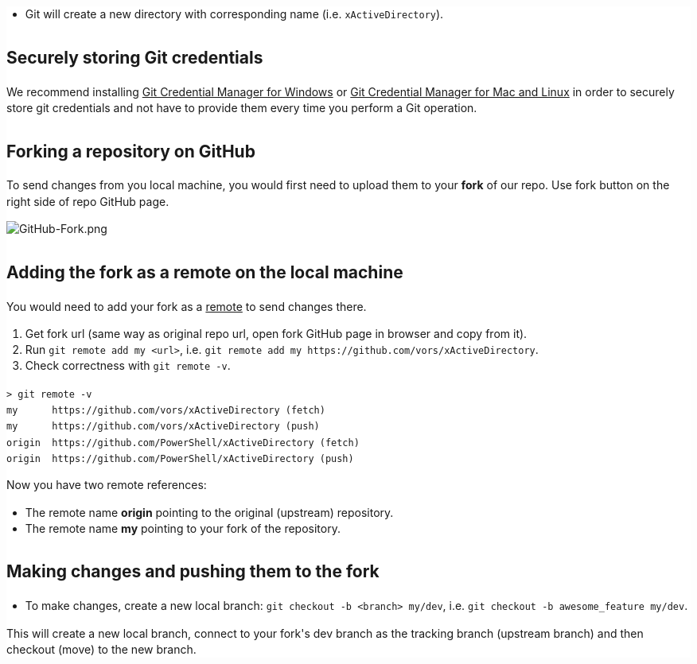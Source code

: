 - Git will create a new directory with corresponding name (i.e. `xActiveDirectory`).

## Securely storing Git credentials

We recommend installing
[Git Credential Manager for Windows](https://github.com/Microsoft/Git-Credential-Manager-for-Windows)
or
[Git Credential Manager for Mac and Linux](https://github.com/Microsoft/Git-Credential-Manager-for-Mac-and-Linux)
in order to securely store git credentials and not have to provide them every
time you perform a Git operation.

## Forking a repository on GitHub

To send changes from you local machine, you would first need to upload them to
your **fork** of our repo.
Use fork button on the right side of repo GitHub page.

![GitHub-Fork.png](Images/GitHub-Fork.png)

## Adding the fork as a remote on the local machine

You would need to add your fork as a
[remote](http://git-scm.com/book/en/v2/Git-Basics-Working-with-Remotes)
to send changes there.

1. Get fork url (same way as original repo url, open fork GitHub page in browser
   and copy from it).
1. Run `git remote add my <url>`,
   i.e. `git remote add my https://github.com/vors/xActiveDirectory`.
1. Check correctness with `git remote -v`.

```plaintext
> git remote -v
my      https://github.com/vors/xActiveDirectory (fetch)
my      https://github.com/vors/xActiveDirectory (push)
origin  https://github.com/PowerShell/xActiveDirectory (fetch)
origin  https://github.com/PowerShell/xActiveDirectory (push)
```

Now you have two remote references:

- The remote name **origin** pointing to the original (upstream) repository.
- The remote name **my** pointing to your fork of the repository.

## Making changes and pushing them to the fork

- To make changes, create a new local branch: `git checkout -b <branch> my/dev`,
  i.e. `git checkout -b awesome_feature my/dev`.

This will create a new local branch, connect to your fork's dev branch as the
tracking branch (upstream branch) and then checkout (move) to the new branch.
